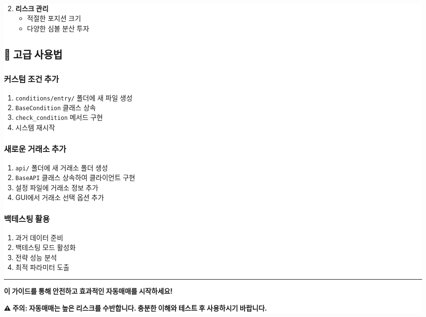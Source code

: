 2. **리스크 관리**
   - 적절한 포지션 크기
   - 다양한 심볼 분산 투자

## 🎯 고급 사용법

### 커스텀 조건 추가
1. `conditions/entry/` 폴더에 새 파일 생성
2. `BaseCondition` 클래스 상속
3. `check_condition` 메서드 구현
4. 시스템 재시작

### 새로운 거래소 추가
1. `api/` 폴더에 새 거래소 폴더 생성
2. `BaseAPI` 클래스 상속하여 클라이언트 구현
3. 설정 파일에 거래소 정보 추가
4. GUI에서 거래소 선택 옵션 추가

### 백테스팅 활용
1. 과거 데이터 준비
2. 백테스팅 모드 활성화
3. 전략 성능 분석
4. 최적 파라미터 도출

---

**이 가이드를 통해 안전하고 효과적인 자동매매를 시작하세요!**

**⚠️ 주의: 자동매매는 높은 리스크를 수반합니다. 충분한 이해와 테스트 후 사용하시기 바랍니다.**

